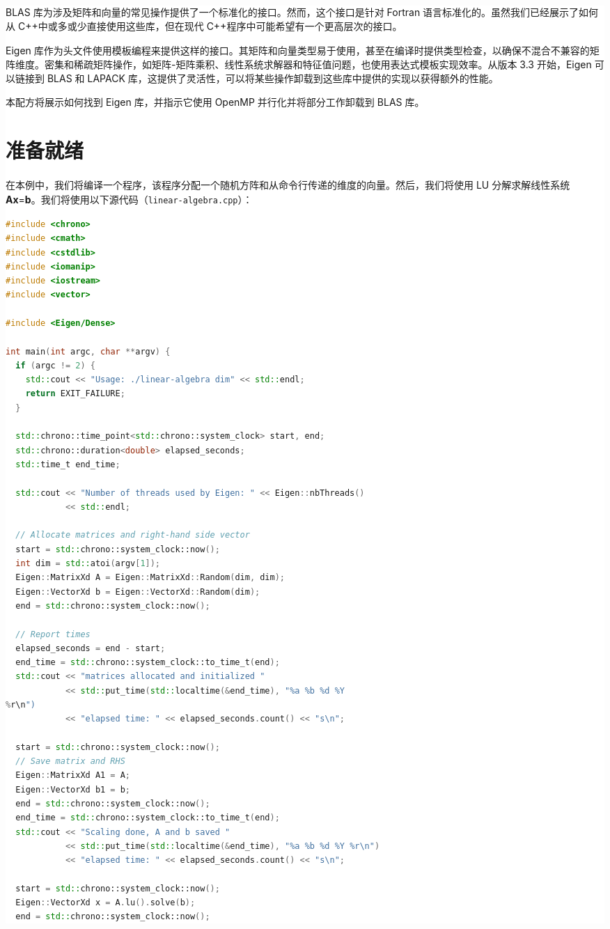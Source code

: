 BLAS 库为涉及矩阵和向量的常见操作提供了一个标准化的接口。然而，这个接口是针对 Fortran 语言标准化的。虽然我们已经展示了如何从 C++中或多或少直接使用这些库，但在现代 C++程序中可能希望有一个更高层次的接口。

Eigen 库作为头文件使用模板编程来提供这样的接口。其矩阵和向量类型易于使用，甚至在编译时提供类型检查，以确保不混合不兼容的矩阵维度。密集和稀疏矩阵操作，如矩阵-矩阵乘积、线性系统求解器和特征值问题，也使用表达式模板实现效率。从版本 3.3 开始，Eigen 可以链接到 BLAS 和 LAPACK 库，这提供了灵活性，可以将某些操作卸载到这些库中提供的实现以获得额外的性能。

本配方将展示如何找到 Eigen 库，并指示它使用 OpenMP 并行化并将部分工作卸载到 BLAS 库。

# 准备就绪

在本例中，我们将编译一个程序，该程序分配一个随机方阵和从命令行传递的维度的向量。然后，我们将使用 LU 分解求解线性系统**Ax**=**b**。我们将使用以下源代码（`linear-algebra.cpp`）：

```cpp
#include <chrono>
#include <cmath>
#include <cstdlib>
#include <iomanip>
#include <iostream>
#include <vector>

#include <Eigen/Dense>

int main(int argc, char **argv) {
  if (argc != 2) {
    std::cout << "Usage: ./linear-algebra dim" << std::endl;
    return EXIT_FAILURE;
  }

  std::chrono::time_point<std::chrono::system_clock> start, end;
  std::chrono::duration<double> elapsed_seconds;
  std::time_t end_time;

  std::cout << "Number of threads used by Eigen: " << Eigen::nbThreads()
            << std::endl;

  // Allocate matrices and right-hand side vector
  start = std::chrono::system_clock::now();
  int dim = std::atoi(argv[1]);
  Eigen::MatrixXd A = Eigen::MatrixXd::Random(dim, dim);
  Eigen::VectorXd b = Eigen::VectorXd::Random(dim);
  end = std::chrono::system_clock::now();

  // Report times
  elapsed_seconds = end - start;
  end_time = std::chrono::system_clock::to_time_t(end);
  std::cout << "matrices allocated and initialized "
            << std::put_time(std::localtime(&end_time), "%a %b %d %Y   
%r\n")
            << "elapsed time: " << elapsed_seconds.count() << "s\n";

  start = std::chrono::system_clock::now();
  // Save matrix and RHS
  Eigen::MatrixXd A1 = A;
  Eigen::VectorXd b1 = b;
  end = std::chrono::system_clock::now();
  end_time = std::chrono::system_clock::to_time_t(end);
  std::cout << "Scaling done, A and b saved "
            << std::put_time(std::localtime(&end_time), "%a %b %d %Y %r\n")
            << "elapsed time: " << elapsed_seconds.count() << "s\n";

  start = std::chrono::system_clock::now();
  Eigen::VectorXd x = A.lu().solve(b);
  end = std::chrono::system_clock::now();
```